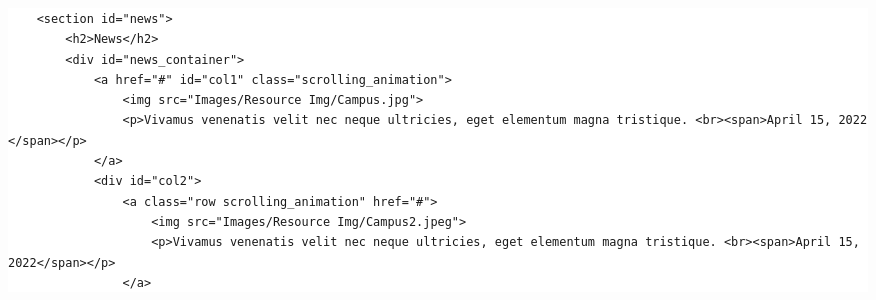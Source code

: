         <section id="news">
            <h2>News</h2>
            <div id="news_container">
                <a href="#" id="col1" class="scrolling_animation">
                    <img src="Images/Resource Img/Campus.jpg">
                    <p>Vivamus venenatis velit nec neque ultricies, eget elementum magna tristique. <br><span>April 15, 2022</span></p>
                </a>
                <div id="col2">
                    <a class="row scrolling_animation" href="#">
                        <img src="Images/Resource Img/Campus2.jpeg">
                        <p>Vivamus venenatis velit nec neque ultricies, eget elementum magna tristique. <br><span>April 15, 2022</span></p>
                    </a>